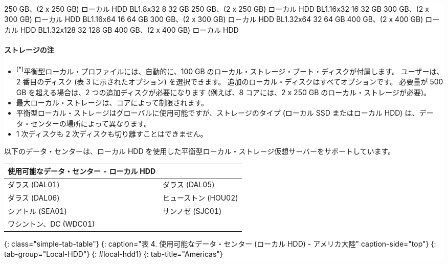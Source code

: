 <td>250 GB、(2 x 250 GB)</td>
<td>ローカル HDD</td>
</tr>
<tr>
<td>BL1.8x32</td>
<td>8</td>
<td>32 GB</td>
<td>250 GB、(2 x 250 GB)</td>
<td>ローカル HDD</td>
</tr>
<tr>
<td>BL1.16x32</td>
<td>16</td>
<td>32 GB</td>
<td>300 GB、(2 x 300 GB)</td>
<td>ローカル HDD</td>
</tr>
<tr>
<td>BL1.16x64</td>
<td>16</td>
<td>64 GB</td>
<td>300 GB、(2 x 300 GB)</td>
<td>ローカル HDD</td>
</tr>
<tr>
<td>BL1.32x64</td>
<td>32</td>
<td>64 GB</td>
<td>400 GB、(2 x 400 GB)</td>
<td>ローカル HDD</td>
</tr>
<tr>
<td>BL1.32x128</td>
<td>32</td>
<td>128 GB</td>
<td>400 GB、(2 x 400 GB)</td>
<td>ローカル HDD</td>
</tr>
</TBODY>
</table>

#### ストレージの注
* <sup>(*)</sup>平衡型ローカル・プロファイルには、自動的に、100 GB のローカル・ストレージ・ブート・ディスクが付属します。 ユーザーは、2 番目のディスク (表 3 に示されたオプション) を選択できます。 追加のローカル・ディスクはすべてオプションです。 必要量が 500 GB を超える場合は、2 つの追加ディスクが必要になります (例えば、8 コアには、2 x 250 GB のローカル・ストレージが必要)。
*	最大ローカル・ストレージは、コアによって制限されます。 
*	平衡型ローカル・ストレージはグローバルに使用可能ですが、ストレージのタイプ (ローカル SSD またはローカル HDD) は、データ・センターの場所によって異なります。 
*	1 次ディスクも 2 次ディスクも切り離すことはできません。

以下のデータ・センターは、ローカル HDD を使用した平衡型ローカル・ストレージ仮想サーバーをサポートしています。

| 使用可能なデータ・センター - ローカル HDD |       |
| ---------------------- | ----- |
| ダラス (DAL01)         | ダラス (DAL05)   |
| ダラス (DAL06)         | ヒューストン (HOU02)  |
| シアトル (SEA01)        | サンノゼ (SJC01) |
| ワシントン、DC (WDC01) |                  |
{: class="simple-tab-table"}
{: caption="表 4. 使用可能なデータ・センター (ローカル HDD) - アメリカ大陸" caption-side="top"}
{: tab-group="Local-HDD"}
{: #local-hdd1}
{: tab-title="Americas"}